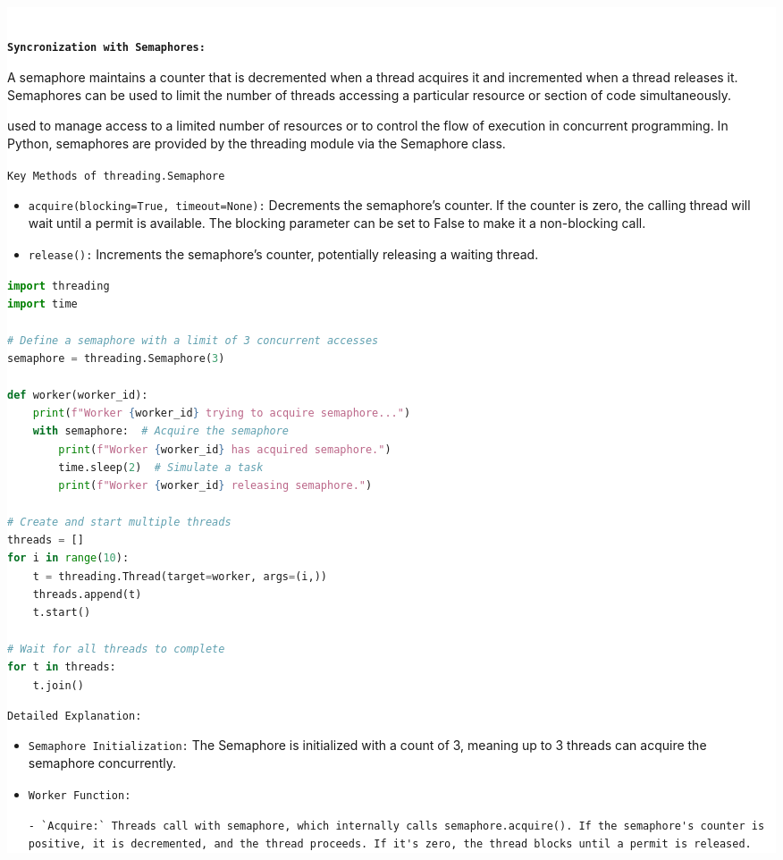 <br />

**`Syncronization with Semaphores:`**

A semaphore maintains a counter that is decremented when a thread acquires it and incremented when a thread releases it. Semaphores can be used to limit the number of threads accessing a particular resource or section of code simultaneously.

used to manage access to a limited number of resources or to control the flow of execution in concurrent programming. In Python, semaphores are provided by the threading module via the Semaphore class.

`Key Methods of threading.Semaphore`

- `acquire(blocking=True, timeout=None):` Decrements the semaphore’s counter. If the counter is zero, the calling thread will wait until a permit is available. The blocking parameter can be set to False to make it a non-blocking call.

- `release():` Increments the semaphore’s counter, potentially releasing a waiting thread.

```py
import threading
import time

# Define a semaphore with a limit of 3 concurrent accesses
semaphore = threading.Semaphore(3)

def worker(worker_id):
    print(f"Worker {worker_id} trying to acquire semaphore...")
    with semaphore:  # Acquire the semaphore
        print(f"Worker {worker_id} has acquired semaphore.")
        time.sleep(2)  # Simulate a task
        print(f"Worker {worker_id} releasing semaphore.")

# Create and start multiple threads
threads = []
for i in range(10):
    t = threading.Thread(target=worker, args=(i,))
    threads.append(t)
    t.start()

# Wait for all threads to complete
for t in threads:
    t.join()
```

`Detailed Explanation:`

- `Semaphore Initialization:` The Semaphore is initialized with a count of 3, meaning up to 3 threads can acquire the semaphore concurrently.

- `Worker Function:`

      - `Acquire:` Threads call with semaphore, which internally calls semaphore.acquire(). If the semaphore's counter is positive, it is decremented, and the thread proceeds. If it's zero, the thread blocks until a permit is released.
